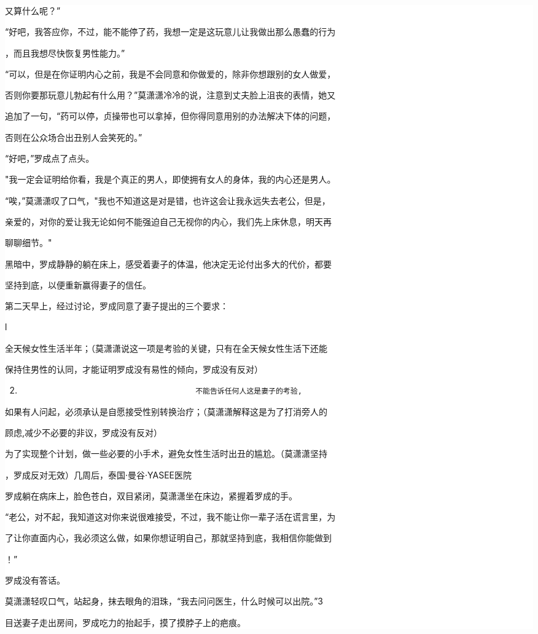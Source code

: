 又算什么呢？”



“好吧，我答应你，不过，能不能停了药，我想一定是这玩意儿让我做出那么愚蠢的行为

，而且我想尽快恢复男性能力。”

“可以，但是在你证明内心之前，我是不会同意和你做爱的，除非你想跟别的女人做爱，

否则你要那玩意儿勃起有什么用？”莫潇潇冷冷的说，注意到丈夫脸上沮丧的表情，她又

追加了一句，“药可以停，贞操带也可以拿掉，但你得同意用别的办法解决下体的问题，

否则在公众场合出丑别人会笑死的。”



“好吧，”罗成点了点头。

"我一定会证明给你看，我是个真正的男人，即使拥有女人的身体，我的内心还是男人。

“唉，”莫潇潇叹了口气，"我也不知道这是对是错，也许这会让我永远失去老公，但是，

亲爱的，对你的爱让我无论如何不能强迫自己无视你的内心，我们先上床休息，明天再

聊聊细节。"



黑暗中，罗成静静的躺在床上，感受着妻子的体温，他决定无论付出多大的代价，都要

坚持到底，以便重新赢得妻子的信任。

第二天早上，经过讨论，罗成同意了妻子提出的三个要求：

l



全天候女性生活半年；（莫潇潇说这一项是考验的关键，只有在全天候女性生活下还能

保持住男性的认同，才能证明罗成没有易性的倾向，罗成没有反对）

2.                                             不能告诉任何人这是妻子的考验,

如果有人问起，必须承认是自愿接受性别转换治疗；（莫潇潇解释这是为了打消旁人的

顾虑,减少不必要的非议，罗成没有反对）

为了实现整个计划，做一些必要的小手术，避免女性生活时出丑的尴尬。（莫潇潇坚持

，罗成反对无效）几周后，泰国·曼谷·YASEE医院

罗成躺在病床上，脸色苍白，双目紧闭，莫潇潇坐在床边，紧握着罗成的手。

“老公，对不起，我知道这对你来说很难接受，不过，我不能让你一辈子活在谎言里，为

了让你直面内心，我必须这么做，如果你想证明自己，那就坚持到底，我相信你能做到

！”

罗成没有答话。



莫潇潇轻叹口气，站起身，抹去眼角的泪珠，“我去问问医生，什么时候可以出院。”3

目送妻子走出房间，罗成吃力的抬起手，摸了摸脖子上的疤痕。
